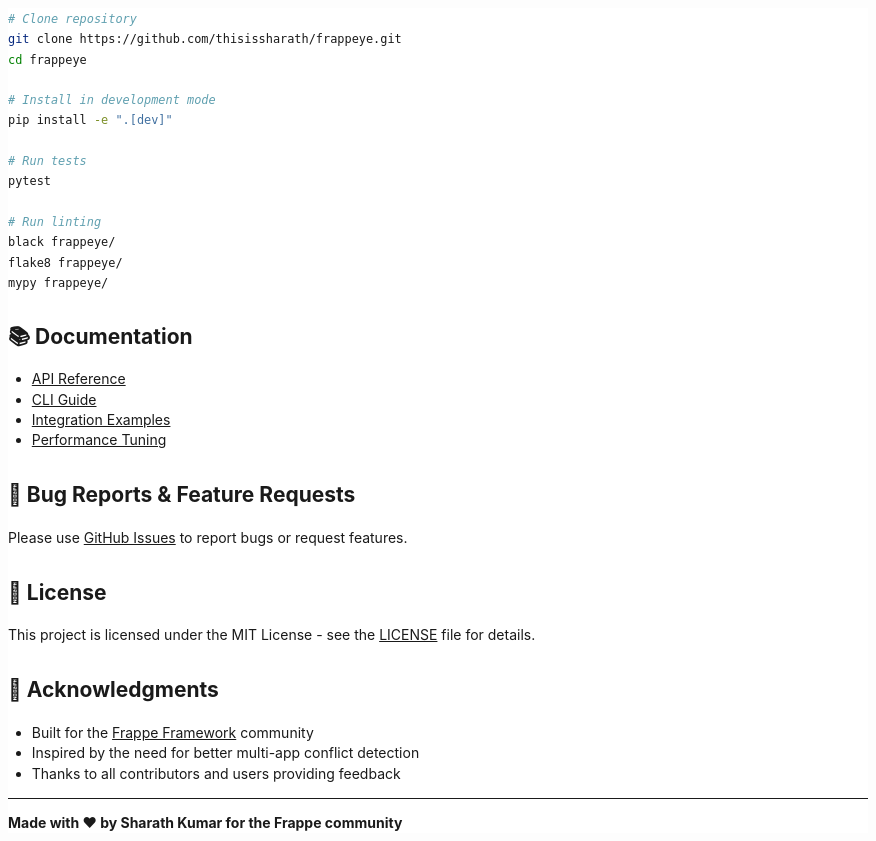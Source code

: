 ```bash
# Clone repository
git clone https://github.com/thisissharath/frappeye.git
cd frappeye

# Install in development mode
pip install -e ".[dev]"

# Run tests
pytest

# Run linting
black frappeye/
flake8 frappeye/
mypy frappeye/
```

## 📚 Documentation

- [API Reference](https://frappeye.readthedocs.io/en/latest/api/)
- [CLI Guide](https://frappeye.readthedocs.io/en/latest/cli/)
- [Integration Examples](https://frappeye.readthedocs.io/en/latest/examples/)
- [Performance Tuning](https://frappeye.readthedocs.io/en/latest/performance/)

## 🐛 Bug Reports & Feature Requests

Please use [GitHub Issues](https://github.com/thisissharath/frappeye/issues) to report bugs or request features.

## 📄 License

This project is licensed under the MIT License - see the [LICENSE](LICENSE) file for details.

## 🙏 Acknowledgments

- Built for the [Frappe Framework](https://frappeframework.com/) community
- Inspired by the need for better multi-app conflict detection
- Thanks to all contributors and users providing feedback

---

**Made with ❤️ by Sharath Kumar for the Frappe community**